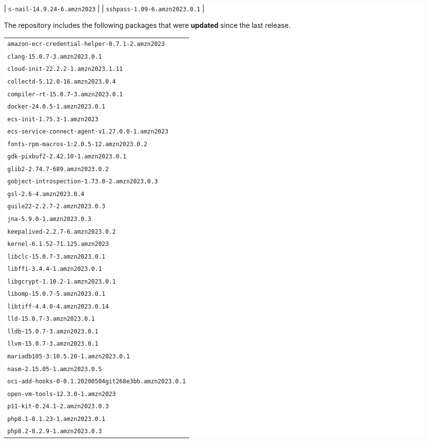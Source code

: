 |  `s-nail-14.9.24-6.amzn2023`  | 
|  `sshpass-1.09-6.amzn2023.0.1`  | 

The repository includes the following packages that were **updated** since the last release\.


|  | 
| --- |
|  `amazon-ecr-credential-helper-0.7.1-2.amzn2023` | 
|  `clang-15.0.7-3.amzn2023.0.1`  | 
|  `cloud-init-22.2.2-1.amzn2023.1.11`  | 
|  `collectd-5.12.0-16.amzn2023.0.4`  | 
|  `compiler-rt-15.0.7-3.amzn2023.0.1`  | 
|  `docker-24.0.5-1.amzn2023.0.1`  | 
|  `ecs-init-1.75.3-1.amzn2023`  | 
|  `ecs-service-connect-agent-v1.27.0.0-1.amzn2023`  | 
|  `fonts-rpm-macros-1:2.0.5-12.amzn2023.0.2`  | 
|  `gdk-pixbuf2-2.42.10-1.amzn2023.0.1`  | 
|  `glib2-2.74.7-689.amzn2023.0.2`  | 
|  `gobject-introspection-1.73.0-2.amzn2023.0.3`  | 
|  `gsl-2.6-4.amzn2023.0.4`  | 
|  `guile22-2.2.7-2.amzn2023.0.3`  | 
|  `jna-5.9.0-1.amzn2023.0.3`  | 
|  `keepalived-2.2.7-6.amzn2023.0.2`  | 
|  `kernel-6.1.52-71.125.amzn2023`  | 
|  `libclc-15.0.7-3.amzn2023.0.1`  | 
|  `libffi-3.4.4-1.amzn2023.0.1`  | 
|  `libgcrypt-1.10.2-1.amzn2023.0.1`  | 
|  `libomp-15.0.7-5.amzn2023.0.1`  | 
|  `libtiff-4.4.0-4.amzn2023.0.14`  | 
|  `lld-15.0.7-3.amzn2023.0.1`  | 
|  `lldb-15.0.7-3.amzn2023.0.1`  | 
|  `llvm-15.0.7-3.amzn2023.0.1`  | 
|  `mariadb105-3:10.5.20-1.amzn2023.0.1`  | 
|  `nasm-2.15.05-1.amzn2023.0.5`  | 
|  `oci-add-hooks-0-0.1.20200504git268e3bb.amzn2023.0.1`  | 
|  `open-vm-tools-12.3.0-1.amzn2023`  | 
|  `p11-kit-0.24.1-2.amzn2023.0.3`  | 
|  `php8.1-8.1.23-1.amzn2023.0.1`  | 
|  `php8.2-8.2.9-1.amzn2023.0.3`  | 